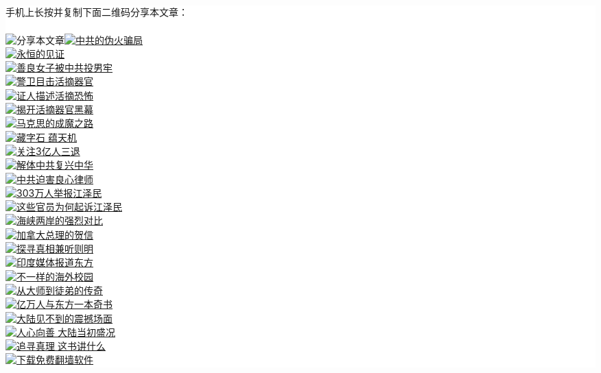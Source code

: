 ####
手机上长按并复制下面二维码分享本文章：<br><br><img src="http://d1p1.ip.zn2.us/v.php?action=qrcode&url=https://github.com/mprjd2205/djy/blob/master/gb/19/10/27/n11614892.md%231" title="分享本文章"></td><td VALIGN=TOP><a href="https://github.com/mprjd2205/djy/blob/master/gb/16/1/21/n4622075.md?dfh#1" target="_blank"><img src="https://gitlab.com/szzdlab/djy/raw/master/gb/300/wei-f1.jpg" title="中共的伪火骗局"  alt="中共的伪火骗局"></a><br><a href="https://github.com/mprjd2205/www/blob/master/README.md?dfh#9" target="_blank"><img src="https://gitlab.com/szzdlab/djy/raw/master/gb/300/yong-h.jpg" title="永恒的见证"  alt="永恒的见证"></a><br><a href="https://github.com/mprjd2205/djy/blob/master/gb/13/9/29/n3974789.md?dfh#1" target="_blank"><img src="https://gitlab.com/szzdlab/djy/raw/master/gb/300/shang-lnz.jpg" title="善良女子被中共投男牢"  alt="善良女子被中共投男牢"></a><br><a href="https://github.com/mprjd2205/djy/blob/master/gb/16/3/16/n4663449.md?dfh#1" target="_blank"><img src="https://gitlab.com/szzdlab/djy/raw/master/gb/300/huo-z3.jpg" title="警卫目击活摘器官"  alt="警卫目击活摘器官"></a><br><a href="https://github.com/mprjd2205/djy/blob/master/gb/16/8/7/n8177641.md?dfh#1" target="_blank"><img src="https://gitlab.com/szzdlab/djy/raw/master/gb/300/huo-z4.jpg" title="证人描述活摘恐怖"  alt="证人描述活摘恐怖"></a><br><a href="https://github.com/mprjd2205/djy/blob/master/gb/10/4/19/n2881569.md?dfh#1" target="_blank"><img src="https://gitlab.com/szzdlab/djy/raw/master/gb/300/huo-z1.jpg" title="揭开活摘器官黑幕"  alt="揭开活摘器官黑幕"></a><br><a href="https://github.com/mprjd2205/djy/blob/master/gb/10/11/7/n3077476.md?dfh#1" target="_blank"><img src="https://gitlab.com/szzdlab/djy/raw/master/gb/300/ma-ks.jpg" title="马克思的成魔之路"  alt="马克思的成魔之路"></a><br><a href="https://github.com/mprjd2205/djy/blob/master/gb/14/6/9/n4173977.md?dfh#1" target="_blank"><img src="https://gitlab.com/szzdlab/djy/raw/master/gb/300/chang-zs.jpg" title="藏字石 蕴天机"  alt="藏字石 蕴天机"></a><br><a href="https://github.com/mprjd2205/djy/blob/master/gb/18/5/10/n10381511.md?dfh#1" target="_blank"><img src="https://gitlab.com/szzdlab/djy/raw/master/gb/300/st1.jpg" title="关注3亿人三退"  alt="关注3亿人三退"></a><br><a href="https://github.com/mprjd2205/djy/blob/master/gb/18/3/21/n10237682.md?dfh#1" target="_blank"><img src="https://gitlab.com/szzdlab/djy/raw/master/gb/300/jie-t.jpg" title="解体中共复兴中华"  alt="解体中共复兴中华"></a><br><a href="https://github.com/mprjd2205/djy/blob/master/gb/9/2/9/n2422991.md?dfh#1" target="_blank"><img src="https://gitlab.com/szzdlab/djy/raw/master/gb/300/gao-zs.jpg" title="中共迫害良心律师"  alt="中共迫害良心律师"></a><br><a href="https://github.com/mprjd2205/djy/blob/master/gb/18/12/9/n10900044.md?dfh#1" target="_blank"><img src="https://gitlab.com/szzdlab/djy/raw/master/gb/300/sj1.jpg" title="303万人举报江泽民"  alt="303万人举报江泽民"></a><br><a href="https://github.com/mprjd2205/djy/blob/master/gb/18/8/28/n10672014.md?dfh#1" target="_blank"><img src="https://gitlab.com/szzdlab/djy/raw/master/gb/300/sj2.jpg" title="这些官员为何起诉江泽民"  alt="这些官员为何起诉江泽民"></a><br><a href="https://github.com/mprjd2205/djy/blob/master/gb/8/12/18/n2367165.md?dfh#1" target="_blank"><img src="https://gitlab.com/szzdlab/djy/raw/master/gb/300/liangan.jpg" title="海峡两岸的强烈对比"  alt="海峡两岸的强烈对比"></a><br><a href="https://github.com/mprjd2205/djy/blob/master/gb/15/5/5/n4427238.md?dfh#1" target="_blank"><img src="https://gitlab.com/szzdlab/djy/raw/master/gb/300/jia-ndzl.jpg" title="加拿大总理的贺信"  alt="加拿大总理的贺信"></a><br><a href="https://github.com/mprjd2205/djy/blob/master/gb/11/6/17/n3289382.md?dfh#1" target="_blank"><img src="https://gitlab.com/szzdlab/djy/raw/master/gb/300/xiao-wd.jpg" title="探寻真相兼听则明"  alt="探寻真相兼听则明"></a><br>
<a href="https://github.com/mprjd2205/djy/blob/master/gb/18/10/27/n10812623.md?dfh#1" target="_blank"><img src="https://gitlab.com/szzdlab/djy/raw/master/gb/300/yindu.jpg" title="印度媒体报道东方"  alt="印度媒体报道东方"></a><br><a href="https://github.com/mprjd2205/djy/blob/master/gb/18/6/9/n10469652.md?dfh#1" target="_blank"><img src="https://gitlab.com/szzdlab/djy/raw/master/gb/300/xie-j.jpg" title="不一样的海外校园"  alt="不一样的海外校园"></a><br><a href="https://github.com/mprjd2205/djy/blob/master/gb/7/4/5/n1669415.md?dfh#1" target="_blank"><img src="https://gitlab.com/szzdlab/djy/raw/master/gb/300/li-up.jpg" title="从大师到徒弟的传奇"  alt="从大师到徒弟的传奇"></a><br><a href="https://github.com/mprjd2205/djy/blob/master/gb/17/5/26/n9191512.md?dfh#1" target="_blank"><img src="https://gitlab.com/szzdlab/djy/raw/master/gb/300/zfl2.jpg" title="亿万人与东方一本奇书"  alt="亿万人与东方一本奇书"></a><br><a href="https://github.com/mprjd2205/djy/blob/master/gb/13/11/27/n4020290.md?dfh#1" target="_blank"><img src="https://gitlab.com/szzdlab/djy/raw/master/gb/300/zhen-h.jpg" title="大陆见不到的震撼场面"  alt="大陆见不到的震撼场面"></a><br><a href="https://github.com/mprjd2205/djy/blob/master/gb/15/7/17/n4482910.md?dfh#1" target="_blank"><img src="https://gitlab.com/szzdlab/djy/raw/master/gb/300/dalu-sk.jpg" title="人心向善 大陆当初盛况"  alt="人心向善 大陆当初盛况"></a><br><a href="https://github.com/mprjd2205/djy/blob/master/gb/9/10/15/n2689419.md?dfh#1" target="_blank"><img src="https://gitlab.com/szzdlab/djy/raw/master/gb/300/zfl1.jpg" title="追寻真理 这书讲什么"  alt="追寻真理 这书讲什么"></a><br><a href="https://github.com/mprjd2205/www/blob/master/README.md?dfh#1" target="_blank"><img src="https://gitlab.com/szzdlab/djy/raw/master/gb/300/fq1.jpg" title="下载免费翻墙软件"  alt="下载免费翻墙软件"></a><br></td></tr></table>
